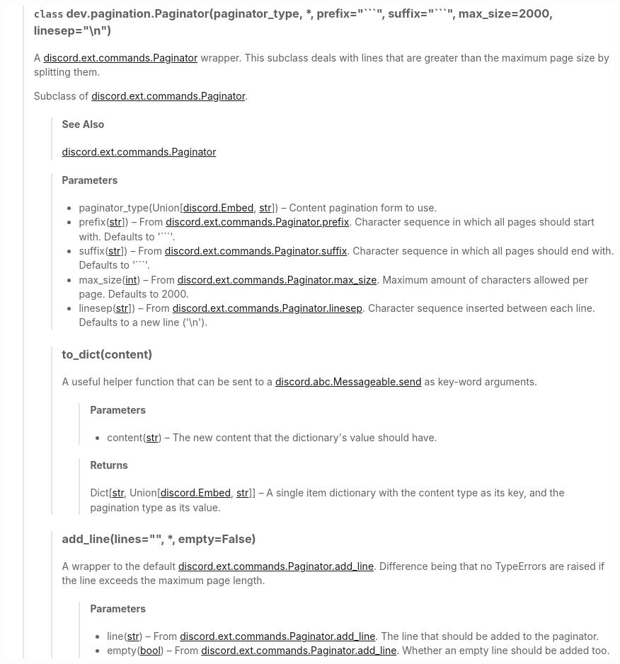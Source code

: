 > ### `class` dev.pagination.Paginator(paginator_type, *, prefix="\`\`\`", suffix="\`\`\`", max_size=2000, linesep="\n")
> A [discord.ext.commands.Paginator](https://discordpy.readthedocs.io/en/latest/ext/commands/api.html#discord.ext.commands.Paginator) 
> wrapper. This subclass deals with lines that are greater than the maximum page size by splitting them.
> 
> Subclass of [discord.ext.commands.Paginator](https://discordpy.readthedocs.io/en/latest/ext/commands/api.html#discord.ext.commands.Paginator).
> 
>> #### See Also
>> [discord.ext.commands.Paginator](https://discordpy.readthedocs.io/en/latest/ext/commands/api.html#discord.ext.commands.Paginator)
> 
>> #### Parameters
>> - paginator_type(Union[[discord.Embed](https://discordpy.readthedocs.io/en/latest/api.html#discord.Embed), 
>> [str](https://docs.python.org/3/library/stdtypes.html#str)]) – Content pagination form to use.
>> - prefix([str](https://docs.python.org/3/library/stdtypes.html#str)]) – From [discord.ext.commands.Paginator.prefix](https://discordpy.readthedocs.io/en/stable/ext/commands/api.html#discord.ext.commands.Paginator.prefix). 
>> Character sequence in which all pages should start with. Defaults to '\`\`\`'.
>> - suffix([str](https://docs.python.org/3/library/stdtypes.html#str)]) – From [discord.ext.commands.Paginator.suffix](https://discordpy.readthedocs.io/en/stable/ext/commands/api.html#discord.ext.commands.Paginator.suffix).
>> Character sequence in which all pages should end with. Defaults to '\`\`\`'.
>> - max_size([int](https://docs.python.org/3/library/functions.html#int)) – From [discord.ext.commands.Paginator.max_size](https://discordpy.readthedocs.io/en/stable/ext/commands/api.html#discord.ext.commands.Paginator.max_size).
>> Maximum amount of characters allowed per page. Defaults to 2000.
>> - linesep([str](https://docs.python.org/3/library/stdtypes.html#str)]) – From [discord.ext.commands.Paginator.linesep](https://discordpy.readthedocs.io/en/stable/ext/commands/api.html#discord.ext.commands.Paginator.linesep). 
>> Character sequence inserted between each line. Defaults to a new line ('\n').
> 
>> ### to_dict(content)
>> A useful helper function that can be sent to a [discord.abc.Messageable.send](https://discordpy.readthedocs.io/en/latest/discord.abc.Messageable.send) as key-word arguments.
>>> #### Parameters
>>> - content([str](https://docs.python.org/3/library/stdtypes.html#str)) – The new content that the dictionary's value 
>>> should have.
>>
>>> #### Returns
>>> Dict[[str](https://docs.python.org/3/library/stdtypes.html#str), Union[[discord.Embed](https://discordpy.readthedocs.io/en/latest/api.html#discord.Embed), [str](https://docs.python.org/3/library/stdtypes.html#str)]] – 
>>> A single item dictionary with the content type as its key, and the pagination type as its value.
>
>> ### add_line(lines="", *, empty=False)
>> A wrapper to the default [discord.ext.commands.Paginator.add_line](https://discordpy.readthedocs.io/en/stable/ext/commands/api.html#discord.ext.commands.Paginator.add_line). 
>> Difference being that no TypeErrors are raised if the line exceeds the maximum page length.
>>> #### Parameters
>>> - line([str](https://docs.python.org/3/library/stdtypes.html#str)) – From [discord.ext.commands.Paginator.add_line](https://discordpy.readthedocs.io/en/stable/ext/commands/api.html#discord.ext.commands.Paginator.add_line). 
>>> The line that should be added to the paginator.
>>> - empty([bool](https://docs.python.org/3/library/functions.html#bool)) – From [discord.ext.commands.Paginator.add_line](https://discordpy.readthedocs.io/en/stable/ext/commands/api.html#discord.ext.commands.Paginator.add_line). 
>>> Whether an empty line should be added too.

